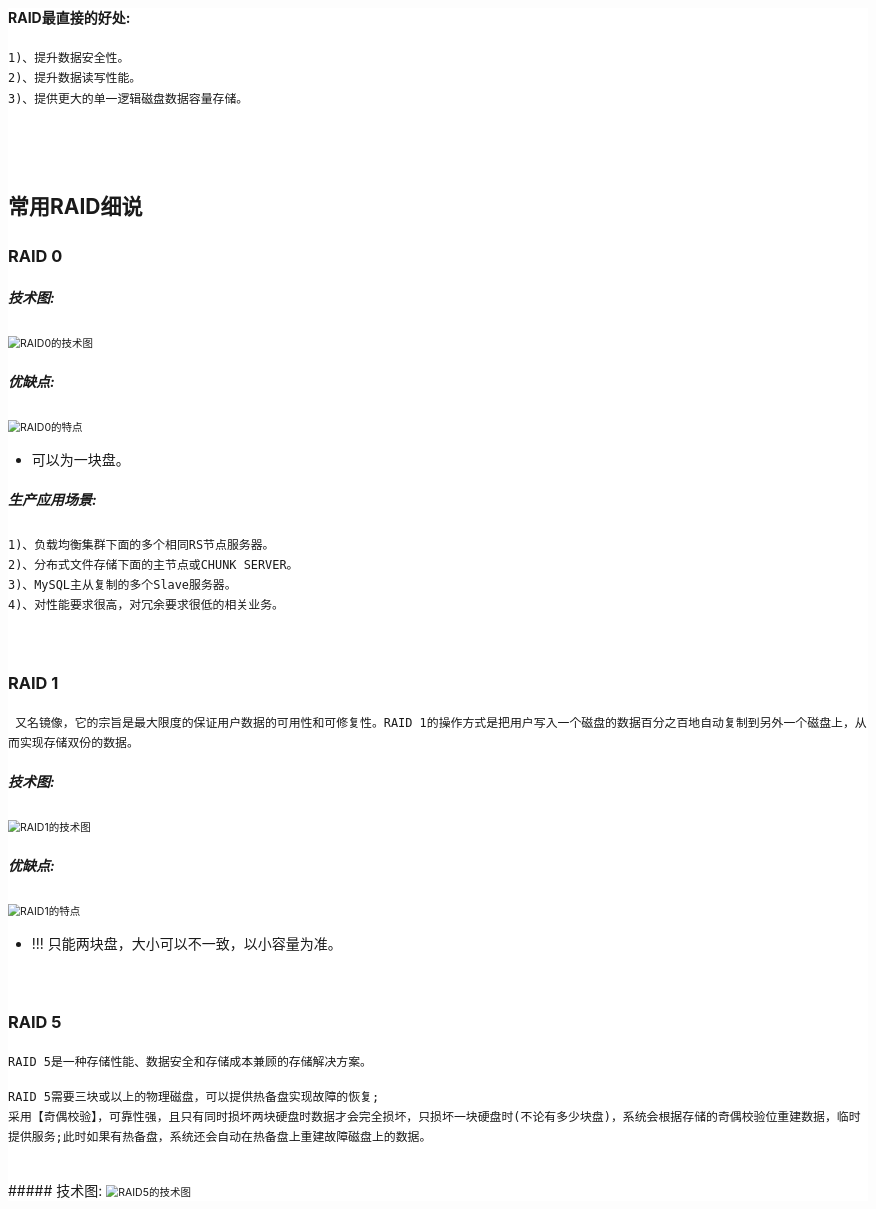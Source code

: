 #### RAID最直接的好处:
```
1)、提升数据安全性。
2)、提升数据读写性能。
3)、提供更大的单一逻辑磁盘数据容量存储。
```

<br />
<br />

## 常用RAID细说
### RAID 0
##### 技术图:
<img src="C:\Users\31650\Desktop\Python note\Oldboy\截图内容\RAID0的技术图.png" alt="RAID0的技术图" style="zoom:75%;" />

##### 优缺点:
<img src="C:\Users\31650\Desktop\Python note\Oldboy\截图内容\RAID0的特点.png" alt="RAID0的特点" style="zoom:75%;" />

* 可以为一块盘。

##### 生产应用场景:
```
1)、负载均衡集群下面的多个相同RS节点服务器。
2)、分布式文件存储下面的主节点或CHUNK SERVER。
3)、MySQL主从复制的多个Slave服务器。
4)、对性能要求很高，对冗余要求很低的相关业务。
```

<br />

### RAID 1
```
 又名镜像，它的宗旨是最大限度的保证用户数据的可用性和可修复性。RAID 1的操作方式是把用户写入一个磁盘的数据百分之百地自动复制到另外一个磁盘上，从而实现存储双份的数据。
```

##### 技术图:
<img src="C:\Users\31650\Desktop\Python note\Oldboy\截图内容\RAID1的技术图.png" alt="RAID1的技术图" style="zoom:75%;" />

##### 优缺点:
<img src="C:\Users\31650\Desktop\Python note\Oldboy\截图内容\RAID1的特点.png" alt="RAID1的特点" style="zoom:75%;" />

* !!! 只能两块盘，大小可以不一致，以小容量为准。

<br />

### RAID 5
``RAID 5是一种存储性能、数据安全和存储成本兼顾的存储解决方案。``

```
RAID 5需要三块或以上的物理磁盘，可以提供热备盘实现故障的恢复;
采用【奇偶校验】，可靠性强，且只有同时损坏两块硬盘时数据才会完全损坏，只损坏一块硬盘时(不论有多少块盘)，系统会根据存储的奇偶校验位重建数据，临时提供服务;此时如果有热备盘，系统还会自动在热备盘上重建故障磁盘上的数据。
```
<br />
##### 技术图:
<img src="C:\Users\31650\Desktop\Python note\Oldboy\截图内容\RAID5的技术图.png" alt="RAID5的技术图" style="zoom:75%;" />
